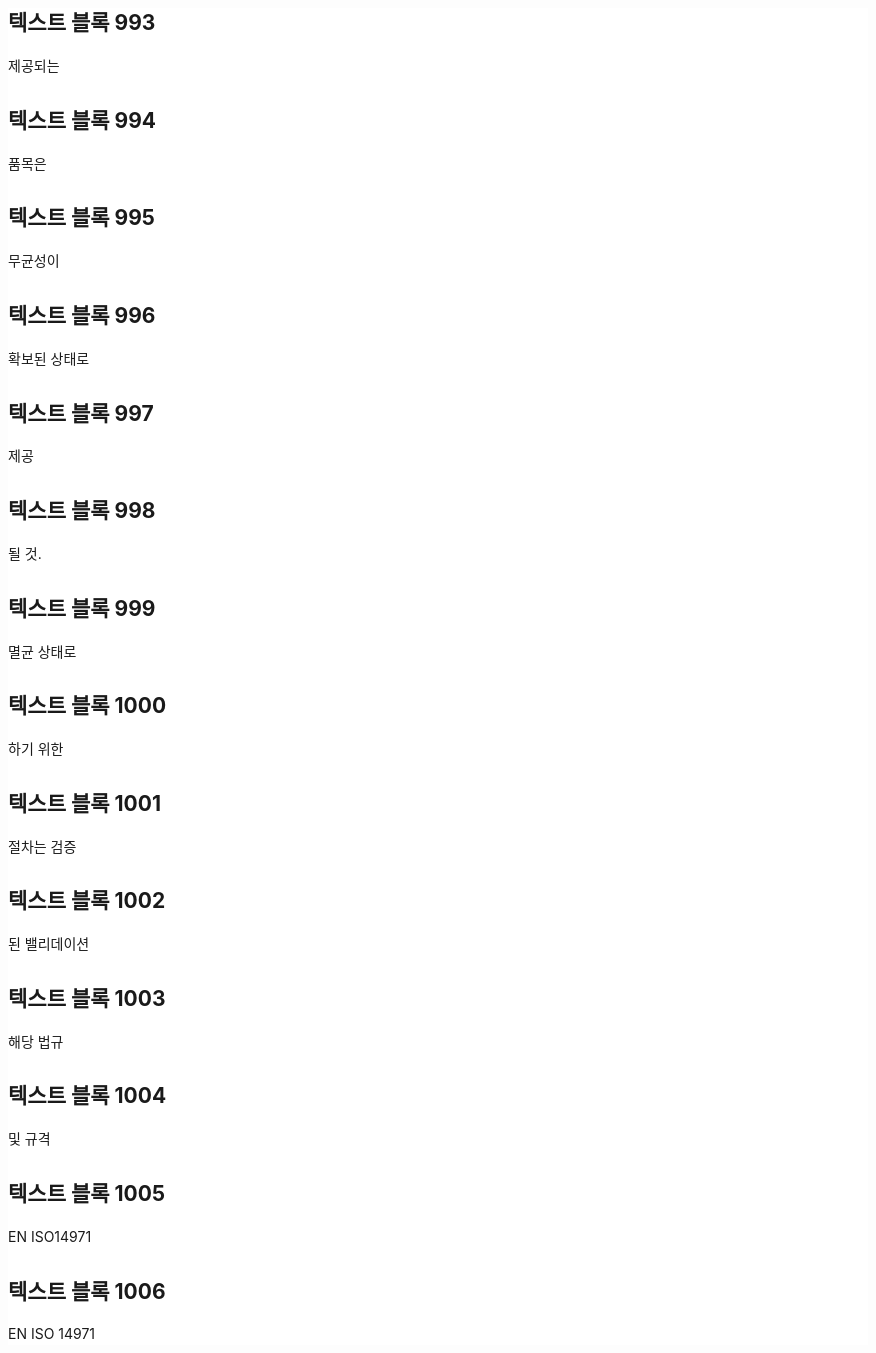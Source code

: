 ## 텍스트 블록 993
제공되는

## 텍스트 블록 994
품목은

## 텍스트 블록 995
무균성이

## 텍스트 블록 996
확보된 상태로

## 텍스트 블록 997
제공

## 텍스트 블록 998
될 것.

## 텍스트 블록 999
멸균 상태로

## 텍스트 블록 1000
하기 위한

## 텍스트 블록 1001
절차는 검증

## 텍스트 블록 1002
된 밸리데이션

## 텍스트 블록 1003
해당 법규

## 텍스트 블록 1004
및 규격

## 텍스트 블록 1005
EN ISO14971

## 텍스트 블록 1006
EN ISO 14971
